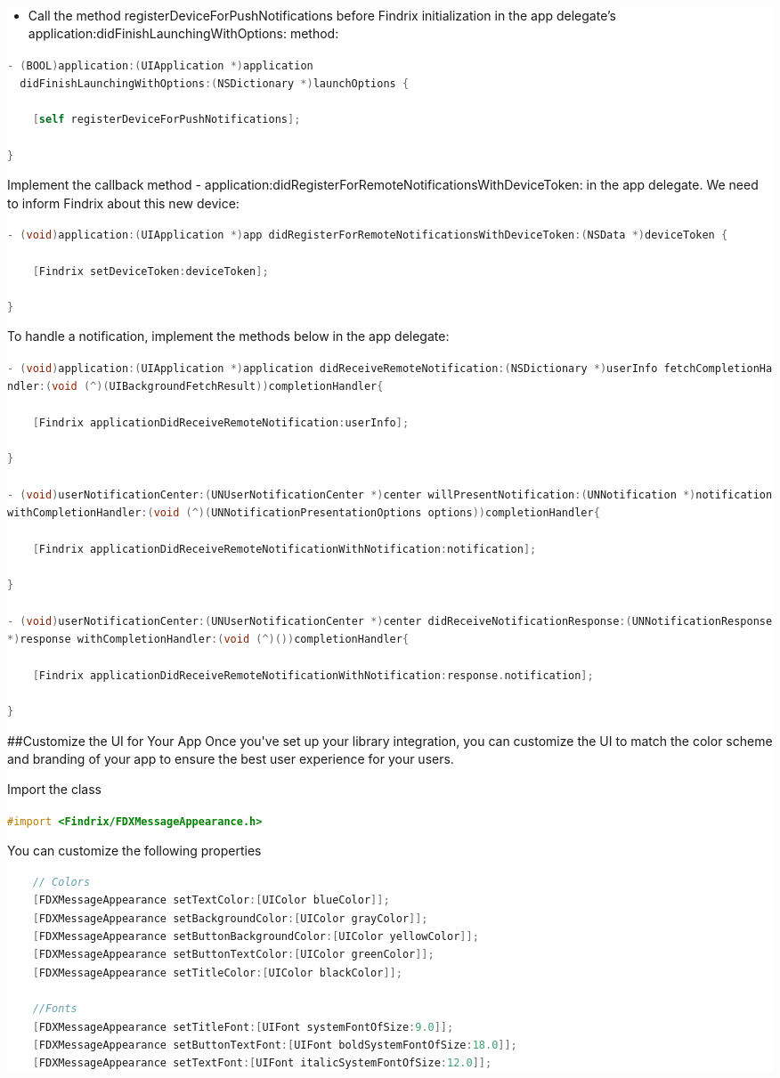-  Call the method registerDeviceForPushNotifications before Findrix initialization in the app delegate’s application:didFinishLaunchingWithOptions: method:
```objective-c
- (BOOL)application:(UIApplication *)application
  didFinishLaunchingWithOptions:(NSDictionary *)launchOptions {
    
    [self registerDeviceForPushNotifications];

}
```

Implement the callback method - application:didRegisterForRemoteNotificationsWithDeviceToken: in the app delegate. We need to inform Findrix about this new device:
```objective-c
- (void)application:(UIApplication *)app didRegisterForRemoteNotificationsWithDeviceToken:(NSData *)deviceToken {
  
    [Findrix setDeviceToken:deviceToken];
   
}
```
To handle a notification, implement the methods below in the app delegate:
```objective-c
- (void)application:(UIApplication *)application didReceiveRemoteNotification:(NSDictionary *)userInfo fetchCompletionHandler:(void (^)(UIBackgroundFetchResult))completionHandler{
    
    [Findrix applicationDidReceiveRemoteNotification:userInfo];
    
}

- (void)userNotificationCenter:(UNUserNotificationCenter *)center willPresentNotification:(UNNotification *)notification withCompletionHandler:(void (^)(UNNotificationPresentationOptions options))completionHandler{
    
    [Findrix applicationDidReceiveRemoteNotificationWithNotification:notification];
    
}

- (void)userNotificationCenter:(UNUserNotificationCenter *)center didReceiveNotificationResponse:(UNNotificationResponse *)response withCompletionHandler:(void (^)())completionHandler{
    
    [Findrix applicationDidReceiveRemoteNotificationWithNotification:response.notification];

}
```
##Customize the UI for Your App
Once you've set up your library integration, you can customize the UI to match the color scheme and branding of your app to ensure the best user experience for your users.

Import the class 
```objective-c
#import <Findrix/FDXMessageAppearance.h>
```
You can customize the following properties
```objective-c
    // Colors
    [FDXMessageAppearance setTextColor:[UIColor blueColor]];
    [FDXMessageAppearance setBackgroundColor:[UIColor grayColor]];
    [FDXMessageAppearance setButtonBackgroundColor:[UIColor yellowColor]];
    [FDXMessageAppearance setButtonTextColor:[UIColor greenColor]];
    [FDXMessageAppearance setTitleColor:[UIColor blackColor]];
    
    //Fonts
    [FDXMessageAppearance setTitleFont:[UIFont systemFontOfSize:9.0]];
    [FDXMessageAppearance setButtonTextFont:[UIFont boldSystemFontOfSize:18.0]];
    [FDXMessageAppearance setTextFont:[UIFont italicSystemFontOfSize:12.0]];
```